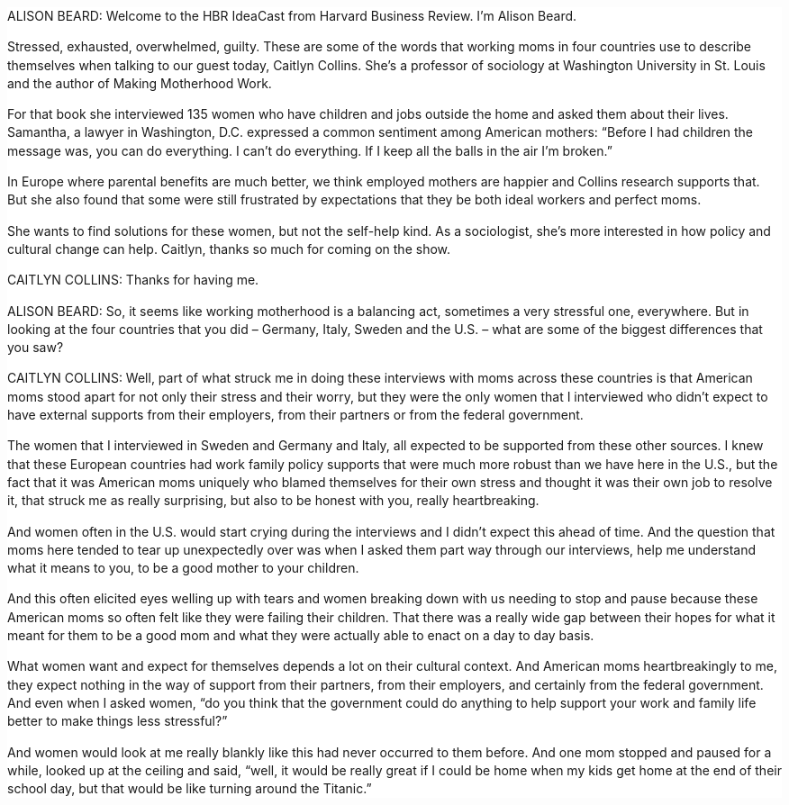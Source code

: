 ALISON BEARD: Welcome to the HBR IdeaCast from Harvard Business Review. I’m Alison Beard.

Stressed, exhausted, overwhelmed, guilty. These are some of the words that working moms in four countries use to describe themselves when talking to our guest today, Caitlyn Collins. She’s a professor of sociology at Washington University in St. Louis and the author of Making Motherhood Work.

For that book she interviewed 135 women who have children and jobs outside the home and asked them about their lives. Samantha, a lawyer in Washington, D.C. expressed a common sentiment among American mothers: “Before I had children the message was, you can do everything. I can’t do everything. If I keep all the balls in the air I’m broken.”

In Europe where parental benefits are much better, we think employed mothers are happier and Collins research supports that. But she also found that some were still frustrated by expectations that they be both ideal workers and perfect moms.

She wants to find solutions for these women, but not the self-help kind. As a sociologist, she’s more interested in how policy and cultural change can help. Caitlyn, thanks so much for coming on the show.

CAITLYN COLLINS: Thanks for having me.

ALISON BEARD: So, it seems like working motherhood is a balancing act, sometimes a very stressful one, everywhere. But in looking at the four countries that you did – Germany, Italy, Sweden and the U.S. – what are some of the biggest differences that you saw?

CAITLYN COLLINS: Well, part of what struck me in doing these interviews with moms across these countries is that American moms stood apart for not only their stress and their worry, but they were the only women that I interviewed who didn’t expect to have external supports from their employers, from their partners or from the federal government.

The women that I interviewed in Sweden and Germany and Italy, all expected to be supported from these other sources. I knew that these European countries had work family policy supports that were much more robust than we have here in the U.S., but the fact that it was American moms uniquely who blamed themselves for their own stress and thought it was their own job to resolve it, that struck me as really surprising, but also to be honest with you, really heartbreaking.

And women often in the U.S. would start crying during the interviews and I didn’t expect this ahead of time. And the question that moms here tended to tear up unexpectedly over was when I asked them part way through our interviews, help me understand what it means to you, to be a good mother to your children.

And this often elicited eyes welling up with tears and women breaking down with us needing to stop and pause because these American moms so often felt like they were failing their children. That there was a really wide gap between their hopes for what it meant for them to be a good mom and what they were actually able to enact on a day to day basis.

What women want and expect for themselves depends a lot on their cultural context. And American moms heartbreakingly to me, they expect nothing in the way of support from their partners, from their employers, and certainly from the federal government. And even when I asked women, “do you think that the government could do anything to help support your work and family life better to make things less stressful?”

And women would look at me really blankly like this had never occurred to them before. And one mom stopped and paused for a while, looked up at the ceiling and said, “well, it would be really great if I could be home when my kids get home at the end of their school day, but that would be like turning around the Titanic.”
